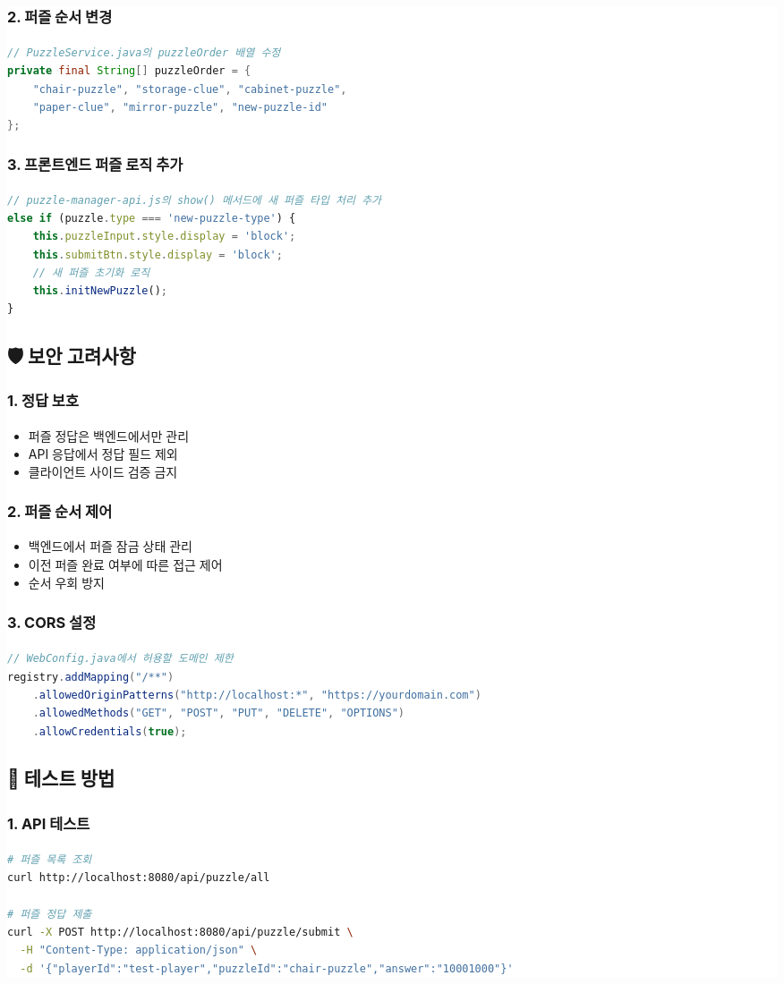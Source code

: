 ### 2. 퍼즐 순서 변경

```java
// PuzzleService.java의 puzzleOrder 배열 수정
private final String[] puzzleOrder = {
    "chair-puzzle", "storage-clue", "cabinet-puzzle",
    "paper-clue", "mirror-puzzle", "new-puzzle-id"
};
```

### 3. 프론트엔드 퍼즐 로직 추가

```javascript
// puzzle-manager-api.js의 show() 메서드에 새 퍼즐 타입 처리 추가
else if (puzzle.type === 'new-puzzle-type') {
    this.puzzleInput.style.display = 'block';
    this.submitBtn.style.display = 'block';
    // 새 퍼즐 초기화 로직
    this.initNewPuzzle();
}
```

## 🛡️ 보안 고려사항

### 1. 정답 보호

- 퍼즐 정답은 백엔드에서만 관리
- API 응답에서 정답 필드 제외
- 클라이언트 사이드 검증 금지

### 2. 퍼즐 순서 제어

- 백엔드에서 퍼즐 잠금 상태 관리
- 이전 퍼즐 완료 여부에 따른 접근 제어
- 순서 우회 방지

### 3. CORS 설정

```java
// WebConfig.java에서 허용할 도메인 제한
registry.addMapping("/**")
    .allowedOriginPatterns("http://localhost:*", "https://yourdomain.com")
    .allowedMethods("GET", "POST", "PUT", "DELETE", "OPTIONS")
    .allowCredentials(true);
```

## 🧪 테스트 방법

### 1. API 테스트

```bash
# 퍼즐 목록 조회
curl http://localhost:8080/api/puzzle/all

# 퍼즐 정답 제출
curl -X POST http://localhost:8080/api/puzzle/submit \
  -H "Content-Type: application/json" \
  -d '{"playerId":"test-player","puzzleId":"chair-puzzle","answer":"10001000"}'
```
